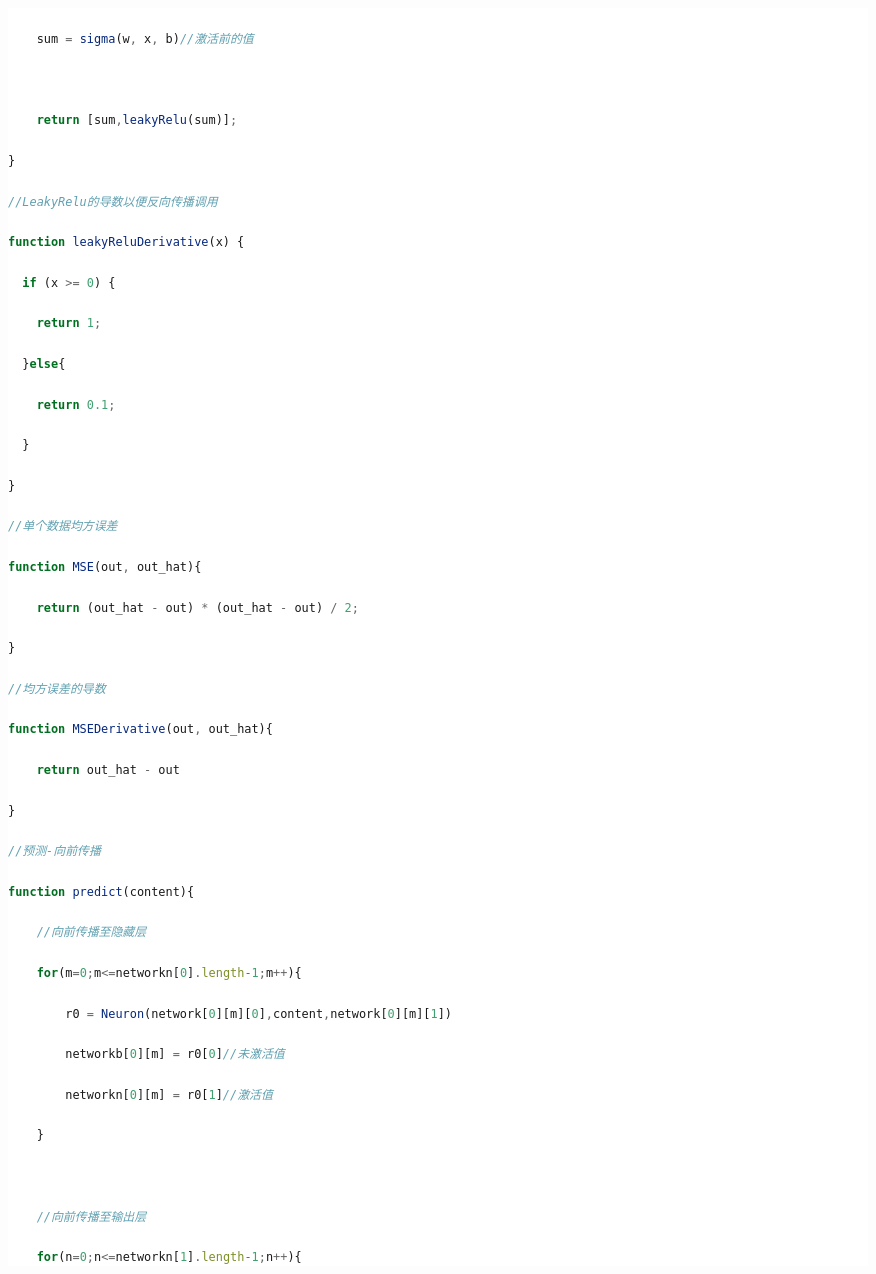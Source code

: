 ```javascript

    sum = sigma(w, x, b)//激活前的值

  

    return [sum,leakyRelu(sum)];

}

//LeakyRelu的导数以便反向传播调用

function leakyReluDerivative(x) {

  if (x >= 0) {

    return 1;

  }else{

    return 0.1;

  }

}

//单个数据均方误差

function MSE(out, out_hat){

    return (out_hat - out) * (out_hat - out) / 2;

}

//均方误差的导数

function MSEDerivative(out, out_hat){

    return out_hat - out

}

//预测-向前传播

function predict(content){

    //向前传播至隐藏层

    for(m=0;m<=networkn[0].length-1;m++){

        r0 = Neuron(network[0][m][0],content,network[0][m][1])

        networkb[0][m] = r0[0]//未激活值

        networkn[0][m] = r0[1]//激活值

    }

  

    //向前传播至输出层

    for(n=0;n<=networkn[1].length-1;n++){

```